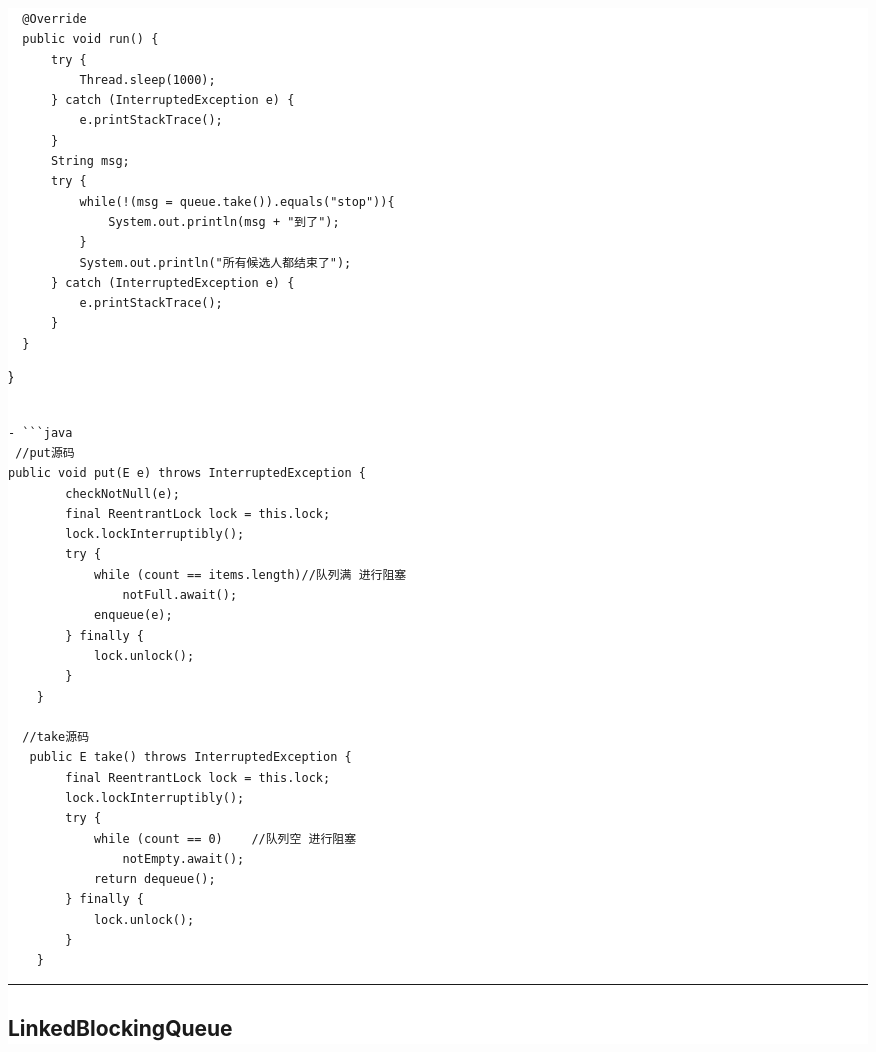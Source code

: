       @Override
      public void run() {
          try {
              Thread.sleep(1000);
          } catch (InterruptedException e) {
              e.printStackTrace();
          }
          String msg;
          try {
              while(!(msg = queue.take()).equals("stop")){
                  System.out.println(msg + "到了");
              }
              System.out.println("所有候选人都结束了");
          } catch (InterruptedException e) {
              e.printStackTrace();
          }
      }
  }
  ```

- ```java
   //put源码
  public void put(E e) throws InterruptedException {
          checkNotNull(e);
          final ReentrantLock lock = this.lock;
          lock.lockInterruptibly();
          try {
              while (count == items.length)//队列满 进行阻塞
                  notFull.await();
              enqueue(e);
          } finally {
              lock.unlock();
          }
      }
  
  	//take源码
     public E take() throws InterruptedException {
          final ReentrantLock lock = this.lock;
          lock.lockInterruptibly();
          try {
              while (count == 0)	//队列空 进行阻塞
                  notEmpty.await();
              return dequeue();
          } finally {
              lock.unlock();
          }
      }
  ```

------

  ## LinkedBlockingQueue
